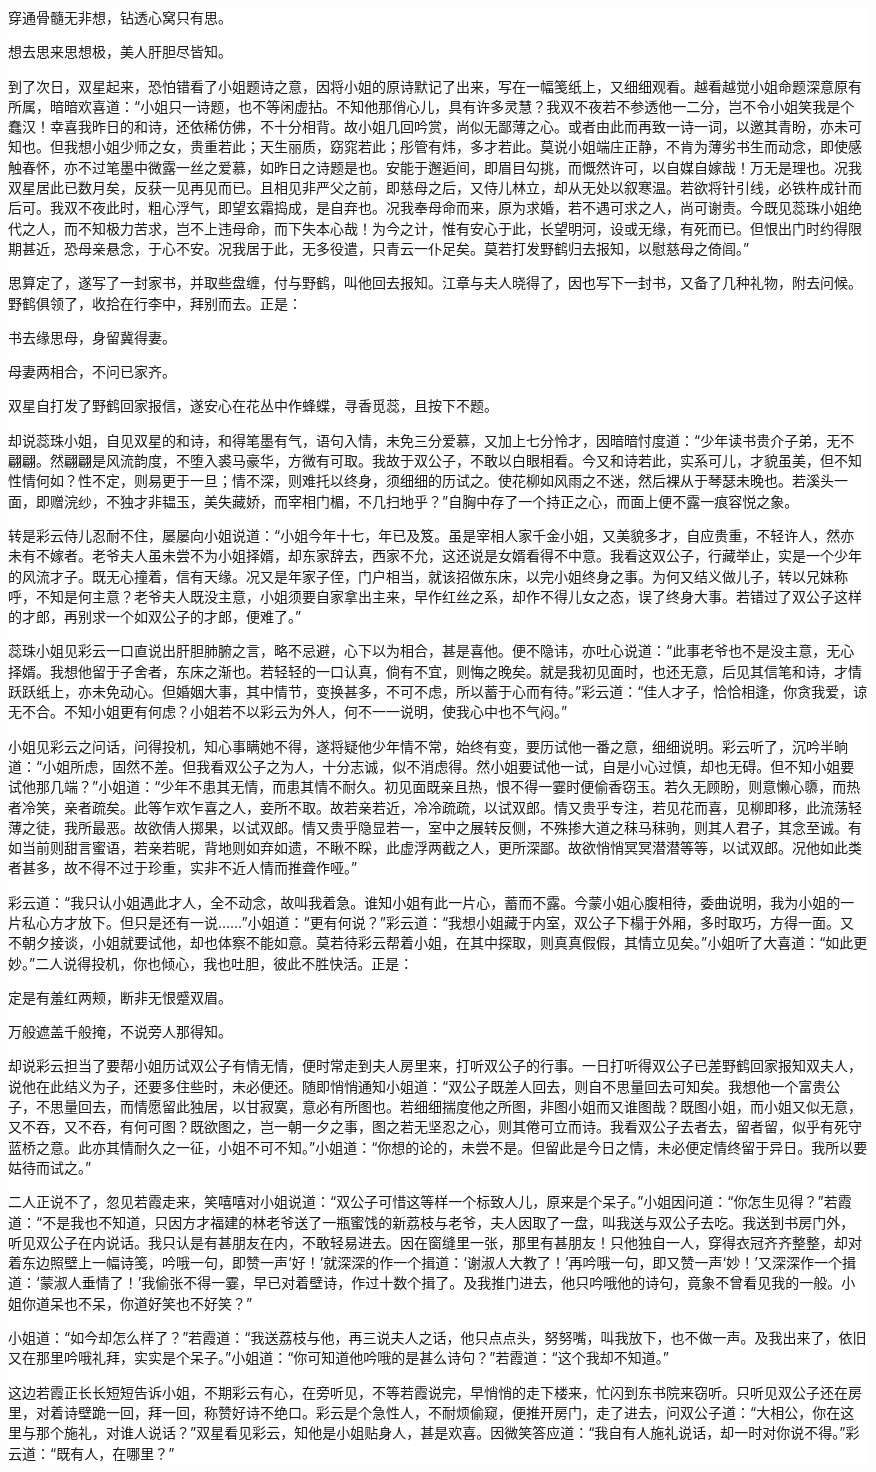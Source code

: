 穿通骨髓无非想，钻透心窝只有思。  

想去思来思想极，美人肝胆尽皆知。  

到了次日，双星起来，恐怕错看了小姐题诗之意，因将小姐的原诗默记了出来，写在一幅笺纸上，又细细观看。越看越觉小姐命题深意原有所属，暗暗欢喜道：“小姐只一诗题，也不等闲虚拈。不知他那俏心儿，具有许多灵慧？我双不夜若不参透他一二分，岂不令小姐笑我是个蠢汉！幸喜我昨日的和诗，还依稀仿佛，不十分相背。故小姐几回吟赏，尚似无鄙薄之心。或者由此而再致一诗一词，以邀其青盼，亦未可知也。但我想小姐少师之女，贵重若此；天生丽质，窈窕若此；彤管有炜，多才若此。莫说小姐端庄正静，不肯为薄劣书生而动念，即使感触春怀，亦不过笔墨中微露一丝之爱慕，如昨日之诗题是也。安能于邂逅间，即眉目勾挑，而慨然许可，以自媒自嫁哉！万无是理也。况我双星居此已数月矣，反获一见再见而已。且相见非严父之前，即慈母之后，又侍儿林立，却从无处以叙寒温。若欲将针引线，必铁杵成针而后可。我双不夜此时，粗心浮气，即望玄霜捣成，是自弃也。况我奉母命而来，原为求婚，若不遇可求之人，尚可谢责。今既见蕊珠小姐绝代之人，而不知极力苦求，岂不上违母命，而下失本心哉！为今之计，惟有安心于此，长望明河，设或无缘，有死而已。但恨出门时约得限期甚近，恐母亲悬念，于心不安。况我居于此，无多役遣，只青云一仆足矣。莫若打发野鹤归去报知，以慰慈母之倚闾。”  

思算定了，遂写了一封家书，并取些盘缠，付与野鹤，叫他回去报知。江章与夫人晓得了，因也写下一封书，又备了几种礼物，附去问候。野鹤俱领了，收拾在行李中，拜别而去。正是：  

书去缘思母，身留冀得妻。  

母妻两相合，不问已家齐。  

双星自打发了野鹤回家报信，遂安心在花丛中作蜂蝶，寻香觅蕊，且按下不题。  

却说蕊珠小姐，自见双星的和诗，和得笔墨有气，语句入情，未免三分爱慕，又加上七分怜才，因暗暗忖度道：“少年读书贵介子弟，无不翩翩。然翩翩是风流韵度，不堕入裘马豪华，方微有可取。我故于双公子，不敢以白眼相看。今又和诗若此，实系可儿，才貌虽美，但不知性情何如？性不定，则易更于一旦；情不深，则难托以终身，须细细的历试之。使花柳如风雨之不迷，然后裸从于琴瑟未晚也。若溪头一面，即赠浣纱，不独才非韫玉，美失藏娇，而宰相门楣，不几扫地乎？”自胸中存了一个持正之心，而面上便不露一痕容悦之象。  

转是彩云侍儿忍耐不住，屡屡向小姐说道：“小姐今年十七，年已及笈。虽是宰相人家千金小姐，又美貌多才，自应贵重，不轻许人，然亦未有不嫁者。老爷夫人虽未尝不为小姐择婿，却东家辞去，西家不允，这还说是女婿看得不中意。我看这双公子，行藏举止，实是一个少年的风流才子。既无心撞着，信有天缘。况又是年家子侄，门户相当，就该招做东床，以完小姐终身之事。为何又结义做儿子，转以兄妹称呼，不知是何主意？老爷夫人既没主意，小姐须要自家拿出主来，早作红丝之系，却作不得儿女之态，误了终身大事。若错过了双公子这样的才郎，再别求一个如双公子的才郎，便难了。”  

蕊珠小姐见彩云一口直说出肝胆肺腑之言，略不忌避，心下以为相合，甚是喜他。便不隐讳，亦吐心说道：“此事老爷也不是没主意，无心择婿。我想他留于子舍者，东床之渐也。若轻轻的一口认真，倘有不宜，则悔之晚矣。就是我初见面时，也还无意，后见其信笔和诗，才情跃跃纸上，亦未免动心。但婚姻大事，其中情节，变换甚多，不可不虑，所以蓄于心而有待。”彩云道：“佳人才子，恰恰相逢，你贪我爱，谅无不合。不知小姐更有何虑？小姐若不以彩云为外人，何不一一说明，使我心中也不气闷。”  

小姐见彩云之问话，问得投机，知心事瞒她不得，遂将疑他少年情不常，始终有变，要历试他一番之意，细细说明。彩云听了，沉吟半晌道：“小姐所虑，固然不差。但我看双公子之为人，十分志诚，似不消虑得。然小姐要试他一试，自是小心过慎，却也无碍。但不知小姐要试他那几端？”小姐道：“少年不患其无情，而患其情不耐久。初见面既亲且热，恨不得一霎时便偷香窃玉。若久无顾盼，则意懒心隳，而热者冷笑，亲者疏矣。此等乍欢乍喜之人，妾所不取。故若亲若近，冷冷疏疏，以试双郎。情又贵乎专注，若见花而喜，见柳即移，此流荡轻薄之徒，我所最恶。故欲倩人掷果，以试双郎。情又贵乎隐显若一，室中之展转反侧，不殊掺大道之秣马秣驹，则其人君子，其念至诚。有如当前则甜言蜜语，若亲若昵，背地则如弃如遗，不瞅不睬，此虚浮两截之人，更所深鄙。故欲悄悄冥冥潜潜等等，以试双郎。况他如此类者甚多，故不得不过于珍重，实非不近人情而推聋作哑。”  

彩云道：“我只认小姐遇此才人，全不动念，故叫我着急。谁知小姐有此一片心，蓄而不露。今蒙小姐心腹相待，委曲说明，我为小姐的一片私心方才放下。但只是还有一说……”小姐道：“更有何说？”彩云道：“我想小姐藏于内室，双公子下榻于外厢，多时取巧，方得一面。又不朝夕接谈，小姐就要试他，却也体察不能如意。莫若待彩云帮着小姐，在其中探取，则真真假假，其情立见矣。”小姐听了大喜道：“如此更妙。”二人说得投机，你也倾心，我也吐胆，彼此不胜快活。正是：  

定是有羞红两颊，断非无恨蹙双眉。  

万般遮盖千般掩，不说旁人那得知。  

却说彩云担当了要帮小姐历试双公子有情无情，便时常走到夫人房里来，打听双公子的行事。一日打听得双公子已差野鹤回家报知双夫人，说他在此结义为子，还要多住些时，未必便还。随即悄悄通知小姐道：“双公子既差人回去，则自不思量回去可知矣。我想他一个富贵公子，不思量回去，而情愿留此独居，以甘寂寞，意必有所图也。若细细揣度他之所图，非图小姐而又谁图哉？既图小姐，而小姐又似无意，又不吞，又不吞，有何可图？既欲图之，岂一朝一夕之事，图之若无坚忍之心，则其倦可立而诗。我看双公子去者去，留者留，似乎有死守蓝桥之意。此亦其情耐久之一征，小姐不可不知。”小姐道：“你想的论的，未尝不是。但留此是今日之情，未必便定情终留于异日。我所以要姑待而试之。”  

二人正说不了，忽见若霞走来，笑嘻嘻对小姐说道：“双公子可惜这等样一个标致人儿，原来是个呆子。”小姐因问道：“你怎生见得？”若霞道：“不是我也不知道，只因方才福建的林老爷送了一瓶蜜饯的新荔枝与老爷，夫人因取了一盘，叫我送与双公子去吃。我送到书房门外，听见双公子在内说话。我只认是有甚朋友在内，不敢轻易进去。因在窗缝里一张，那里有甚朋友！只他独自一人，穿得衣冠齐齐整整，却对着东边照壁上一幅诗笺，吟哦一句，即赞一声‘好！’就深深的作一个揖道：‘谢淑人大教了！’再吟哦一句，即又赞一声‘妙！’又深深作一个揖道：‘蒙淑人垂情了！’我偷张不得一霎，早已对着壁诗，作过十数个揖了。及我推门进去，他只吟哦他的诗句，竟象不曾看见我的一般。小姐你道呆也不呆，你道好笑也不好笑？”  

小姐道：“如今却怎么样了？”若霞道：“我送荔枝与他，再三说夫人之话，他只点点头，努努嘴，叫我放下，也不做一声。及我出来了，依旧又在那里吟哦礼拜，实实是个呆子。”小姐道：“你可知道他吟哦的是甚么诗句？”若霞道：“这个我却不知道。”  

这边若霞正长长短短告诉小姐，不期彩云有心，在旁听见，不等若霞说完，早悄悄的走下楼来，忙闪到东书院来窃听。只听见双公子还在房里，对着诗壁跪一回，拜一回，称赞好诗不绝口。彩云是个急性人，不耐烦偷窥，便推开房门，走了进去，问双公子道：“大相公，你在这里与那个施礼，对谁人说话？”双星看见彩云，知他是小姐贴身人，甚是欢喜。因微笑答应道：“我自有人施礼说话，却一时对你说不得。”彩云道：“既有人，在哪里？”  
